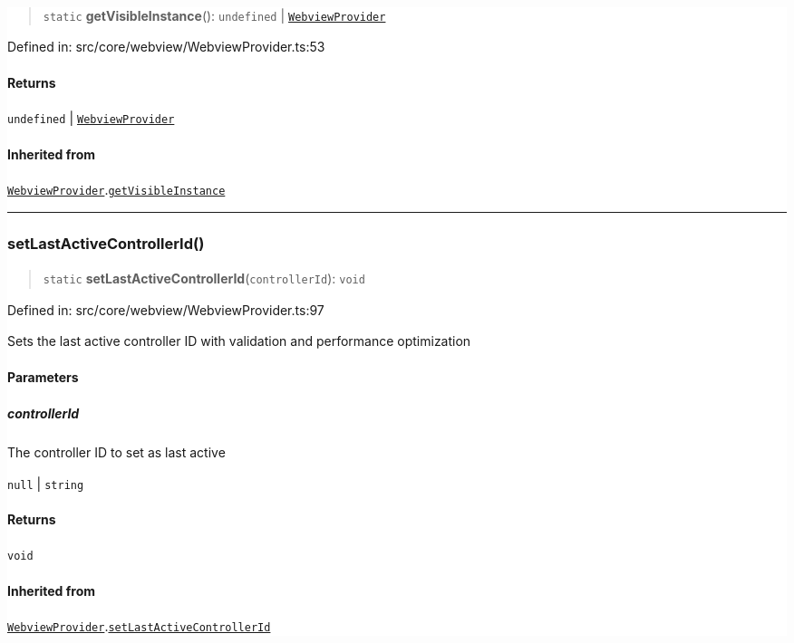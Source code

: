 > `static` **getVisibleInstance**(): `undefined` \| [`WebviewProvider`](../../../../core/webview/WebviewProvider/classes/WebviewProvider.md)

Defined in: src/core/webview/WebviewProvider.ts:53

#### Returns

`undefined` \| [`WebviewProvider`](../../../../core/webview/WebviewProvider/classes/WebviewProvider.md)

#### Inherited from

[`WebviewProvider`](../../../../core/webview/WebviewProvider/classes/WebviewProvider.md).[`getVisibleInstance`](../../../../core/webview/WebviewProvider/classes/WebviewProvider.md#getvisibleinstance)

***

### setLastActiveControllerId()

> `static` **setLastActiveControllerId**(`controllerId`): `void`

Defined in: src/core/webview/WebviewProvider.ts:97

Sets the last active controller ID with validation and performance optimization

#### Parameters

##### controllerId

The controller ID to set as last active

`null` | `string`

#### Returns

`void`

#### Inherited from

[`WebviewProvider`](../../../../core/webview/WebviewProvider/classes/WebviewProvider.md).[`setLastActiveControllerId`](../../../../core/webview/WebviewProvider/classes/WebviewProvider.md#setlastactivecontrollerid)
